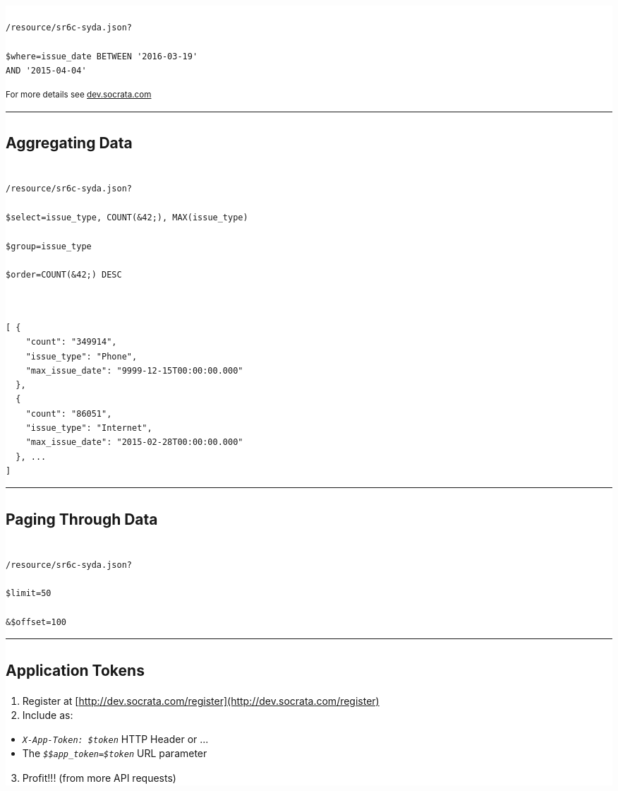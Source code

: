 <code>
/resource/sr6c-syda.json?<br/>
<span class="toy-store-blue">$where</span>=<span class="golden">issue_date BETWEEN '2016-03-19' <br/>AND '2015-04-04'</span>
</code>

<small style="padding-top: 5em">For more details see <a href="http://dev.socrata.com">dev.socrata.com</a></small>

---

## Aggregating Data

<code>
/resource/sr6c-syda.json?<br/>
<span class="toy-store-blue">$select</span>=<span class="golden">issue_type, COUNT(&42;), MAX(issue_type)</span><br>
<span class="toy-store-blue">$group</span>=<span class="golden">issue_type</span><br>
<span class="toy-store-blue">$order</span>=<span class="golden">COUNT(&42;) DESC</span><br>
</code>

<pre><code data-trim contenteditable class="javascript">
[ {
    "count": "349914",
    "issue_type": "Phone",
    "max_issue_date": "9999-12-15T00:00:00.000"
  },
  {
    "count": "86051",
    "issue_type": "Internet",
    "max_issue_date": "2015-02-28T00:00:00.000"
  }, ... 
]
</code></pre>

---

## Paging Through Data

<code contenteditable>
/resource/sr6c-syda.json?<br/>
<span class="toy-store-blue">$limit</span>=<span class="golden">50</span><br/>
&amp;<span class="toy-store-blue">$offset</span>=<span class="golden">100</span>
</code>

---

## Application Tokens

1. Register at [http://dev.socrata.com/register](http://dev.socrata.com/register)
2. Include as:
  - _`X-App-Token: $token`_ HTTP Header or ... 
  - The _`$$app_token=$token`_ URL parameter
3. Profit!!! (from more API requests)
